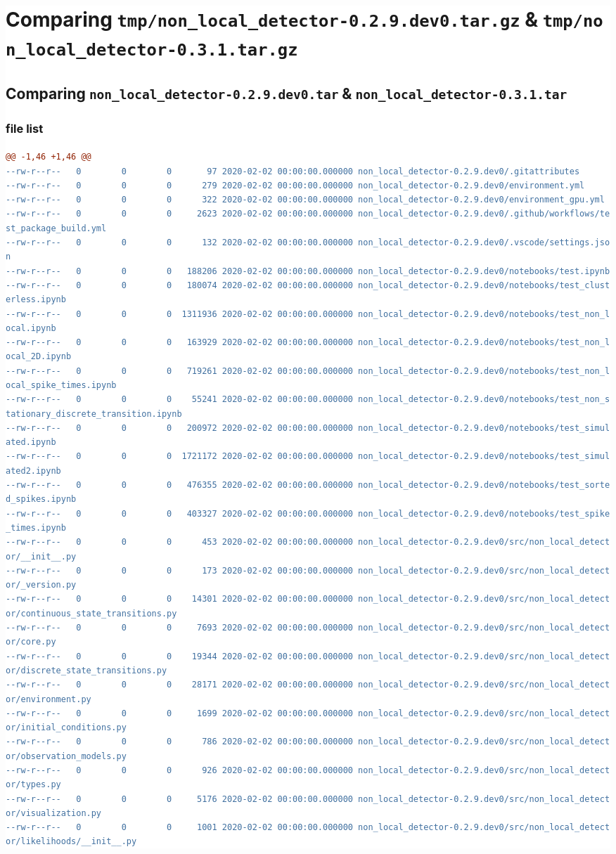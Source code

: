 # Comparing `tmp/non_local_detector-0.2.9.dev0.tar.gz` & `tmp/non_local_detector-0.3.1.tar.gz`

## Comparing `non_local_detector-0.2.9.dev0.tar` & `non_local_detector-0.3.1.tar`

### file list

```diff
@@ -1,46 +1,46 @@
--rw-r--r--   0        0        0       97 2020-02-02 00:00:00.000000 non_local_detector-0.2.9.dev0/.gitattributes
--rw-r--r--   0        0        0      279 2020-02-02 00:00:00.000000 non_local_detector-0.2.9.dev0/environment.yml
--rw-r--r--   0        0        0      322 2020-02-02 00:00:00.000000 non_local_detector-0.2.9.dev0/environment_gpu.yml
--rw-r--r--   0        0        0     2623 2020-02-02 00:00:00.000000 non_local_detector-0.2.9.dev0/.github/workflows/test_package_build.yml
--rw-r--r--   0        0        0      132 2020-02-02 00:00:00.000000 non_local_detector-0.2.9.dev0/.vscode/settings.json
--rw-r--r--   0        0        0   188206 2020-02-02 00:00:00.000000 non_local_detector-0.2.9.dev0/notebooks/test.ipynb
--rw-r--r--   0        0        0   180074 2020-02-02 00:00:00.000000 non_local_detector-0.2.9.dev0/notebooks/test_clusterless.ipynb
--rw-r--r--   0        0        0  1311936 2020-02-02 00:00:00.000000 non_local_detector-0.2.9.dev0/notebooks/test_non_local.ipynb
--rw-r--r--   0        0        0   163929 2020-02-02 00:00:00.000000 non_local_detector-0.2.9.dev0/notebooks/test_non_local_2D.ipynb
--rw-r--r--   0        0        0   719261 2020-02-02 00:00:00.000000 non_local_detector-0.2.9.dev0/notebooks/test_non_local_spike_times.ipynb
--rw-r--r--   0        0        0    55241 2020-02-02 00:00:00.000000 non_local_detector-0.2.9.dev0/notebooks/test_non_stationary_discrete_transition.ipynb
--rw-r--r--   0        0        0   200972 2020-02-02 00:00:00.000000 non_local_detector-0.2.9.dev0/notebooks/test_simulated.ipynb
--rw-r--r--   0        0        0  1721172 2020-02-02 00:00:00.000000 non_local_detector-0.2.9.dev0/notebooks/test_simulated2.ipynb
--rw-r--r--   0        0        0   476355 2020-02-02 00:00:00.000000 non_local_detector-0.2.9.dev0/notebooks/test_sorted_spikes.ipynb
--rw-r--r--   0        0        0   403327 2020-02-02 00:00:00.000000 non_local_detector-0.2.9.dev0/notebooks/test_spike_times.ipynb
--rw-r--r--   0        0        0      453 2020-02-02 00:00:00.000000 non_local_detector-0.2.9.dev0/src/non_local_detector/__init__.py
--rw-r--r--   0        0        0      173 2020-02-02 00:00:00.000000 non_local_detector-0.2.9.dev0/src/non_local_detector/_version.py
--rw-r--r--   0        0        0    14301 2020-02-02 00:00:00.000000 non_local_detector-0.2.9.dev0/src/non_local_detector/continuous_state_transitions.py
--rw-r--r--   0        0        0     7693 2020-02-02 00:00:00.000000 non_local_detector-0.2.9.dev0/src/non_local_detector/core.py
--rw-r--r--   0        0        0    19344 2020-02-02 00:00:00.000000 non_local_detector-0.2.9.dev0/src/non_local_detector/discrete_state_transitions.py
--rw-r--r--   0        0        0    28171 2020-02-02 00:00:00.000000 non_local_detector-0.2.9.dev0/src/non_local_detector/environment.py
--rw-r--r--   0        0        0     1699 2020-02-02 00:00:00.000000 non_local_detector-0.2.9.dev0/src/non_local_detector/initial_conditions.py
--rw-r--r--   0        0        0      786 2020-02-02 00:00:00.000000 non_local_detector-0.2.9.dev0/src/non_local_detector/observation_models.py
--rw-r--r--   0        0        0      926 2020-02-02 00:00:00.000000 non_local_detector-0.2.9.dev0/src/non_local_detector/types.py
--rw-r--r--   0        0        0     5176 2020-02-02 00:00:00.000000 non_local_detector-0.2.9.dev0/src/non_local_detector/visualization.py
--rw-r--r--   0        0        0     1001 2020-02-02 00:00:00.000000 non_local_detector-0.2.9.dev0/src/non_local_detector/likelihoods/__init__.py
```